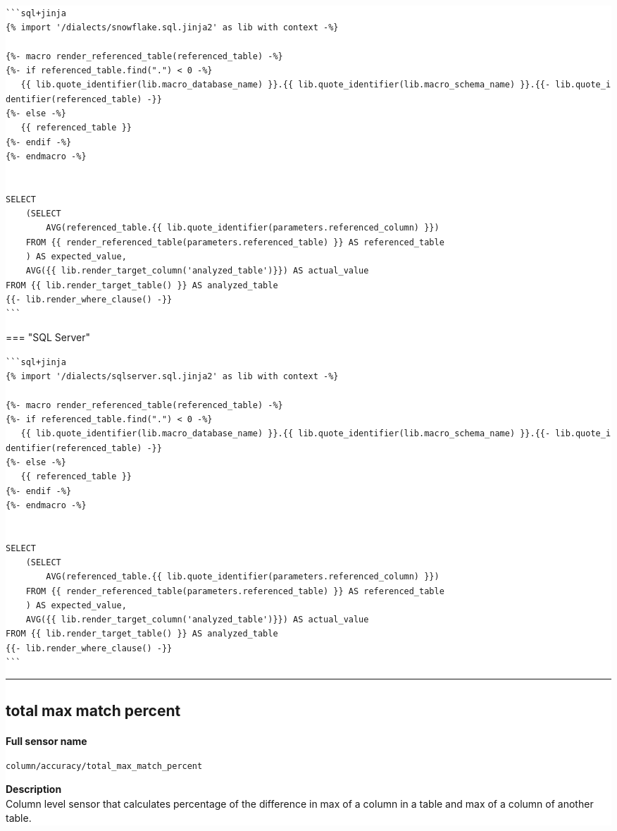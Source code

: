     ```sql+jinja
    {% import '/dialects/snowflake.sql.jinja2' as lib with context -%}
    
    {%- macro render_referenced_table(referenced_table) -%}
    {%- if referenced_table.find(".") < 0 -%}
       {{ lib.quote_identifier(lib.macro_database_name) }}.{{ lib.quote_identifier(lib.macro_schema_name) }}.{{- lib.quote_identifier(referenced_table) -}}
    {%- else -%}
       {{ referenced_table }}
    {%- endif -%}
    {%- endmacro -%}
    
    
    SELECT
        (SELECT
            AVG(referenced_table.{{ lib.quote_identifier(parameters.referenced_column) }})
        FROM {{ render_referenced_table(parameters.referenced_table) }} AS referenced_table
        ) AS expected_value,
        AVG({{ lib.render_target_column('analyzed_table')}}) AS actual_value
    FROM {{ lib.render_target_table() }} AS analyzed_table
    {{- lib.render_where_clause() -}}
    ```
=== "SQL Server"
      
    ```sql+jinja
    {% import '/dialects/sqlserver.sql.jinja2' as lib with context -%}
    
    {%- macro render_referenced_table(referenced_table) -%}
    {%- if referenced_table.find(".") < 0 -%}
       {{ lib.quote_identifier(lib.macro_database_name) }}.{{ lib.quote_identifier(lib.macro_schema_name) }}.{{- lib.quote_identifier(referenced_table) -}}
    {%- else -%}
       {{ referenced_table }}
    {%- endif -%}
    {%- endmacro -%}
    
    
    SELECT
        (SELECT
            AVG(referenced_table.{{ lib.quote_identifier(parameters.referenced_column) }})
        FROM {{ render_referenced_table(parameters.referenced_table) }} AS referenced_table
        ) AS expected_value,
        AVG({{ lib.render_target_column('analyzed_table')}}) AS actual_value
    FROM {{ lib.render_target_table() }} AS analyzed_table
    {{- lib.render_where_clause() -}}
    ```
___

## **total max match percent**
**Full sensor name**
```
column/accuracy/total_max_match_percent
```
**Description**  
Column level sensor that calculates percentage of the difference in max of a column in a table and max of a column of another table.
